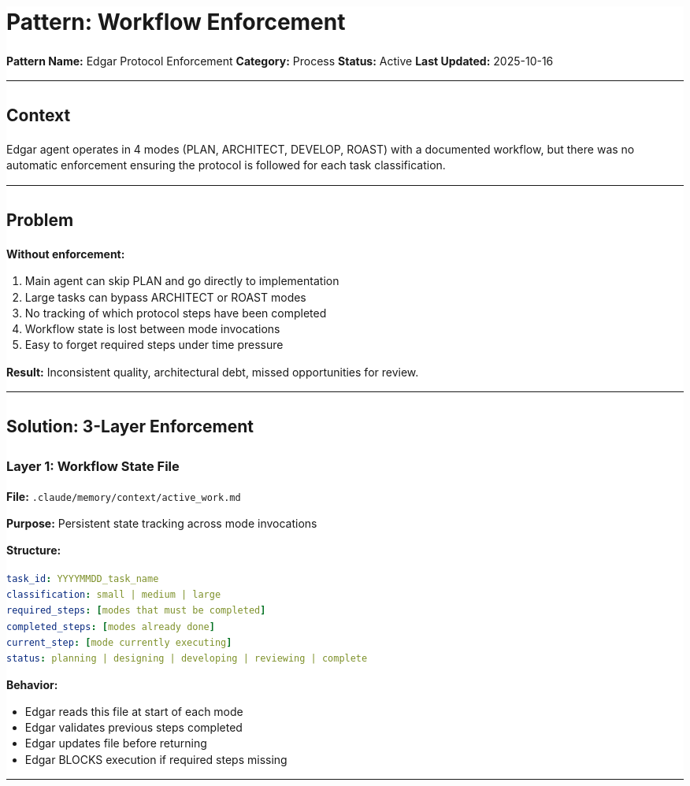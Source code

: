 # Pattern: Workflow Enforcement

**Pattern Name:** Edgar Protocol Enforcement
**Category:** Process
**Status:** Active
**Last Updated:** 2025-10-16

---

## Context

Edgar agent operates in 4 modes (PLAN, ARCHITECT, DEVELOP, ROAST) with a documented workflow, but there was no automatic enforcement ensuring the protocol is followed for each task classification.

---

## Problem

**Without enforcement:**
1. Main agent can skip PLAN and go directly to implementation
2. Large tasks can bypass ARCHITECT or ROAST modes
3. No tracking of which protocol steps have been completed
4. Workflow state is lost between mode invocations
5. Easy to forget required steps under time pressure

**Result:** Inconsistent quality, architectural debt, missed opportunities for review.

---

## Solution: 3-Layer Enforcement

### Layer 1: Workflow State File

**File:** `.claude/memory/context/active_work.md`

**Purpose:** Persistent state tracking across mode invocations

**Structure:**
```yaml
task_id: YYYYMMDD_task_name
classification: small | medium | large
required_steps: [modes that must be completed]
completed_steps: [modes already done]
current_step: [mode currently executing]
status: planning | designing | developing | reviewing | complete
```

**Behavior:**
- Edgar reads this file at start of each mode
- Edgar validates previous steps completed
- Edgar updates file before returning
- Edgar BLOCKS execution if required steps missing

---